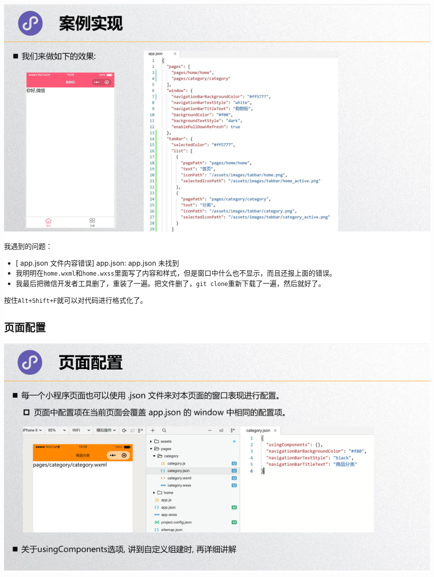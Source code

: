 ![](小程序入门/34.png)

我遇到的问题：

* [ app.json 文件内容错误] app.json: app.json 未找到
* 我明明在`home.wxml`和`home.wxss`里面写了内容和样式，但是窗口中什么也不显示，而且还报上面的错误。
* 我最后把微信开发者工具删了，重装了一遍。把文件删了，`git clone`重新下载了一遍，然后就好了。

按住`Alt+Shift+F`就可以对代码进行格式化了。

## 页面配置

![](小程序入门/35.png)
